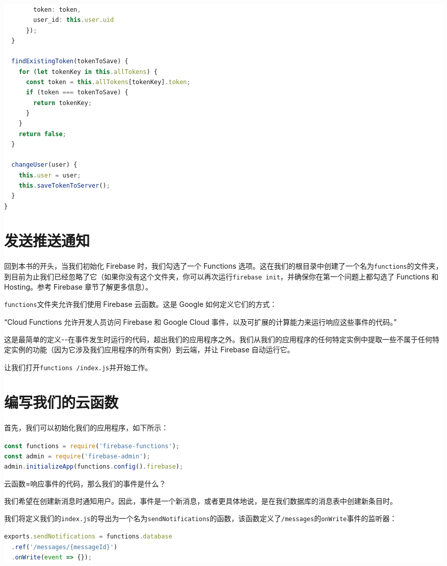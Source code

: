 ```jsx
        token: token,
        user_id: this.user.uid
      });
  }

  findExistingToken(tokenToSave) {
    for (let tokenKey in this.allTokens) {
      const token = this.allTokens[tokenKey].token;
      if (token === tokenToSave) {
        return tokenKey;
      }
    }
    return false;
  }

  changeUser(user) {
    this.user = user;
    this.saveTokenToServer();
  }
}
```

# 发送推送通知

回到本书的开头，当我们初始化 Firebase 时，我们勾选了一个 Functions 选项。这在我们的根目录中创建了一个名为`functions`的文件夹，到目前为止我们已经忽略了它（如果你没有这个文件夹，你可以再次运行`firebase init`，并确保你在第一个问题上都勾选了 Functions 和 Hosting。参考 Firebase 章节了解更多信息）。

`functions`文件夹允许我们使用 Firebase 云函数。这是 Google 如何定义它们的方式：

“Cloud Functions 允许开发人员访问 Firebase 和 Google Cloud 事件，以及可扩展的计算能力来运行响应这些事件的代码。”

这是最简单的定义--在事件发生时运行的代码，超出我们的应用程序之外。我们从我们的应用程序的任何特定实例中提取一些不属于任何特定实例的功能（因为它涉及我们应用程序的所有实例）到云端，并让 Firebase 自动运行它。

让我们打开`functions /index.js`并开始工作。

# 编写我们的云函数

首先，我们可以初始化我们的应用程序，如下所示：

```jsx
const functions = require('firebase-functions');
const admin = require('firebase-admin');
admin.initializeApp(functions.config().firebase);
```

云函数=响应事件的代码，那么我们的事件是什么？

我们希望在创建新消息时通知用户。因此，事件是一个新消息，或者更具体地说，是在我们数据库的消息表中创建新条目时。

我们将定义我们的`index.js`的导出为一个名为`sendNotifications`的函数，该函数定义了`/messages`的`onWrite`事件的监听器：

```jsx
exports.sendNotifications = functions.database
  .ref('/messages/{messageId}')
  .onWrite(event => {});
```
